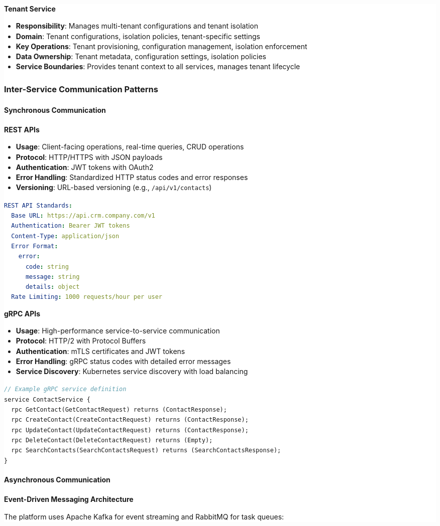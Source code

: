 **Tenant Service**
- **Responsibility**: Manages multi-tenant configurations and tenant isolation
- **Domain**: Tenant configurations, isolation policies, tenant-specific settings
- **Key Operations**: Tenant provisioning, configuration management, isolation enforcement
- **Data Ownership**: Tenant metadata, configuration settings, isolation policies
- **Service Boundaries**: Provides tenant context to all services, manages tenant lifecycle

### Inter-Service Communication Patterns

#### Synchronous Communication

**REST APIs**
- **Usage**: Client-facing operations, real-time queries, CRUD operations
- **Protocol**: HTTP/HTTPS with JSON payloads
- **Authentication**: JWT tokens with OAuth2
- **Error Handling**: Standardized HTTP status codes and error responses
- **Versioning**: URL-based versioning (e.g., `/api/v1/contacts`)

```yaml
REST API Standards:
  Base URL: https://api.crm.company.com/v1
  Authentication: Bearer JWT tokens
  Content-Type: application/json
  Error Format:
    error:
      code: string
      message: string
      details: object
  Rate Limiting: 1000 requests/hour per user
```

**gRPC APIs**
- **Usage**: High-performance service-to-service communication
- **Protocol**: HTTP/2 with Protocol Buffers
- **Authentication**: mTLS certificates and JWT tokens
- **Error Handling**: gRPC status codes with detailed error messages
- **Service Discovery**: Kubernetes service discovery with load balancing

```protobuf
// Example gRPC service definition
service ContactService {
  rpc GetContact(GetContactRequest) returns (ContactResponse);
  rpc CreateContact(CreateContactRequest) returns (ContactResponse);
  rpc UpdateContact(UpdateContactRequest) returns (ContactResponse);
  rpc DeleteContact(DeleteContactRequest) returns (Empty);
  rpc SearchContacts(SearchContactsRequest) returns (SearchContactsResponse);
}
```

#### Asynchronous Communication

**Event-Driven Messaging Architecture**

The platform uses Apache Kafka for event streaming and RabbitMQ for task queues:
